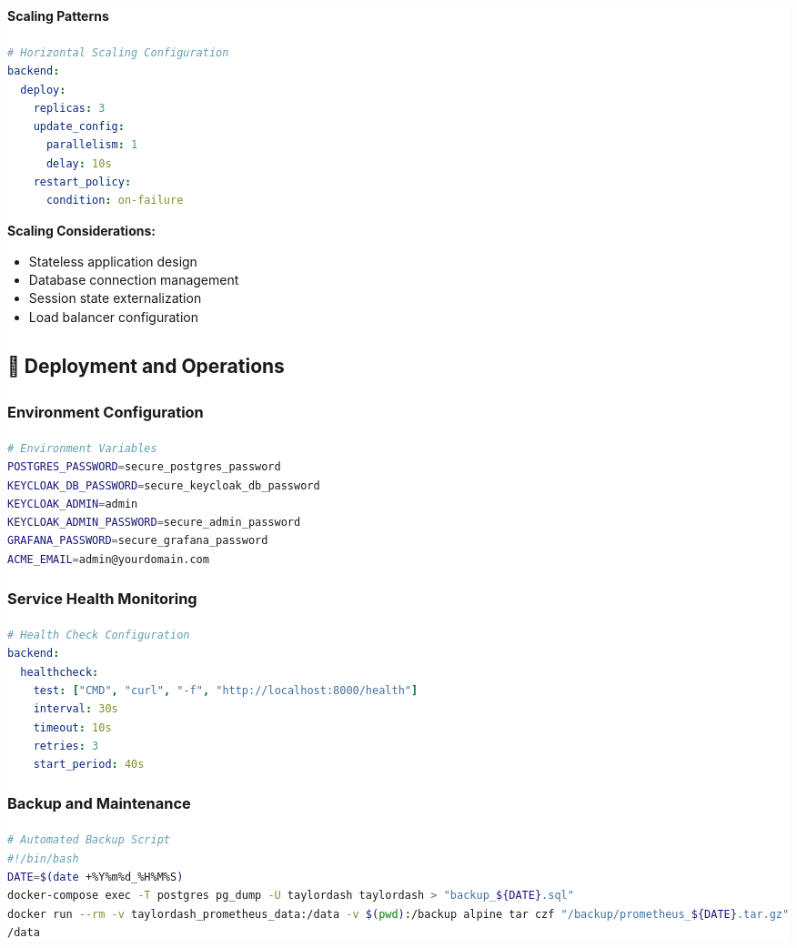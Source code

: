 #### **Scaling Patterns**
```yaml
# Horizontal Scaling Configuration
backend:
  deploy:
    replicas: 3
    update_config:
      parallelism: 1
      delay: 10s
    restart_policy:
      condition: on-failure
```

**Scaling Considerations:**
- Stateless application design
- Database connection management
- Session state externalization
- Load balancer configuration

## 🔧 Deployment and Operations

### Environment Configuration
```bash
# Environment Variables
POSTGRES_PASSWORD=secure_postgres_password
KEYCLOAK_DB_PASSWORD=secure_keycloak_db_password
KEYCLOAK_ADMIN=admin
KEYCLOAK_ADMIN_PASSWORD=secure_admin_password
GRAFANA_PASSWORD=secure_grafana_password
ACME_EMAIL=admin@yourdomain.com
```

### Service Health Monitoring
```yaml
# Health Check Configuration
backend:
  healthcheck:
    test: ["CMD", "curl", "-f", "http://localhost:8000/health"]
    interval: 30s
    timeout: 10s
    retries: 3
    start_period: 40s
```

### Backup and Maintenance
```bash
# Automated Backup Script
#!/bin/bash
DATE=$(date +%Y%m%d_%H%M%S)
docker-compose exec -T postgres pg_dump -U taylordash taylordash > "backup_${DATE}.sql"
docker run --rm -v taylordash_prometheus_data:/data -v $(pwd):/backup alpine tar czf "/backup/prometheus_${DATE}.tar.gz" /data
```
